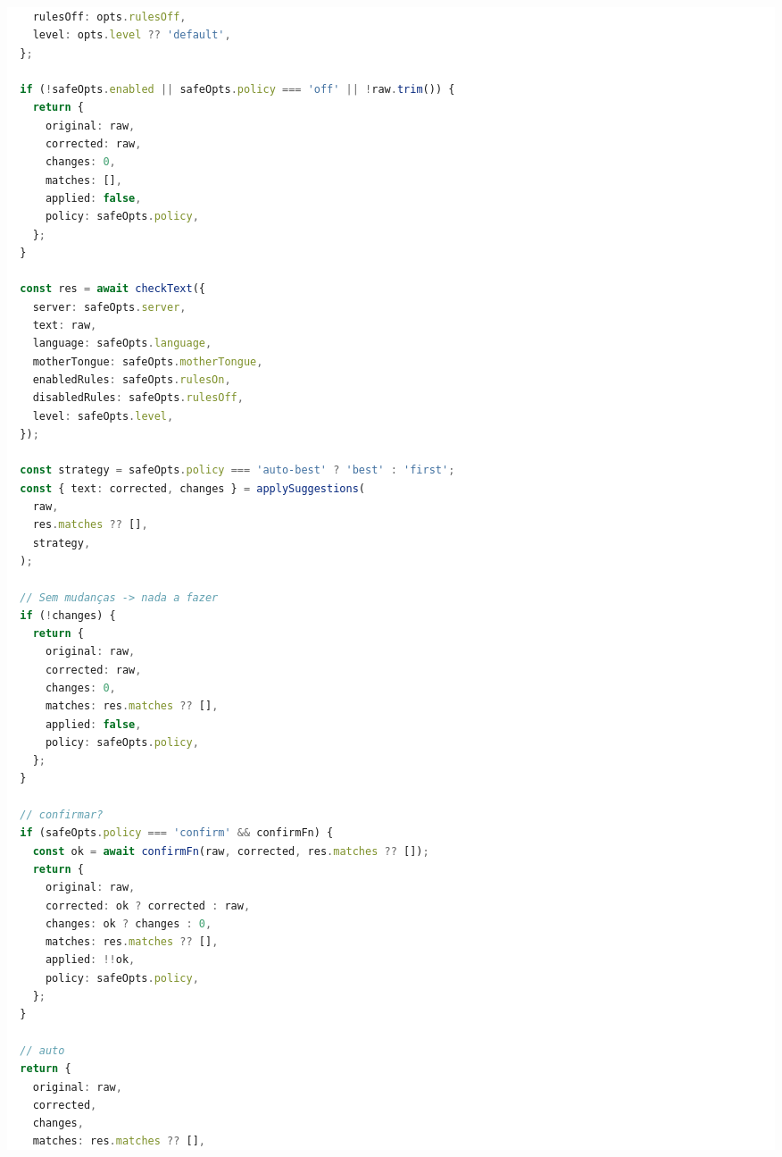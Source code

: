 ```ts
    rulesOff: opts.rulesOff,
    level: opts.level ?? 'default',
  };

  if (!safeOpts.enabled || safeOpts.policy === 'off' || !raw.trim()) {
    return {
      original: raw,
      corrected: raw,
      changes: 0,
      matches: [],
      applied: false,
      policy: safeOpts.policy,
    };
  }

  const res = await checkText({
    server: safeOpts.server,
    text: raw,
    language: safeOpts.language,
    motherTongue: safeOpts.motherTongue,
    enabledRules: safeOpts.rulesOn,
    disabledRules: safeOpts.rulesOff,
    level: safeOpts.level,
  });

  const strategy = safeOpts.policy === 'auto-best' ? 'best' : 'first';
  const { text: corrected, changes } = applySuggestions(
    raw,
    res.matches ?? [],
    strategy,
  );

  // Sem mudanças -> nada a fazer
  if (!changes) {
    return {
      original: raw,
      corrected: raw,
      changes: 0,
      matches: res.matches ?? [],
      applied: false,
      policy: safeOpts.policy,
    };
  }

  // confirmar?
  if (safeOpts.policy === 'confirm' && confirmFn) {
    const ok = await confirmFn(raw, corrected, res.matches ?? []);
    return {
      original: raw,
      corrected: ok ? corrected : raw,
      changes: ok ? changes : 0,
      matches: res.matches ?? [],
      applied: !!ok,
      policy: safeOpts.policy,
    };
  }

  // auto
  return {
    original: raw,
    corrected,
    changes,
    matches: res.matches ?? [],
```